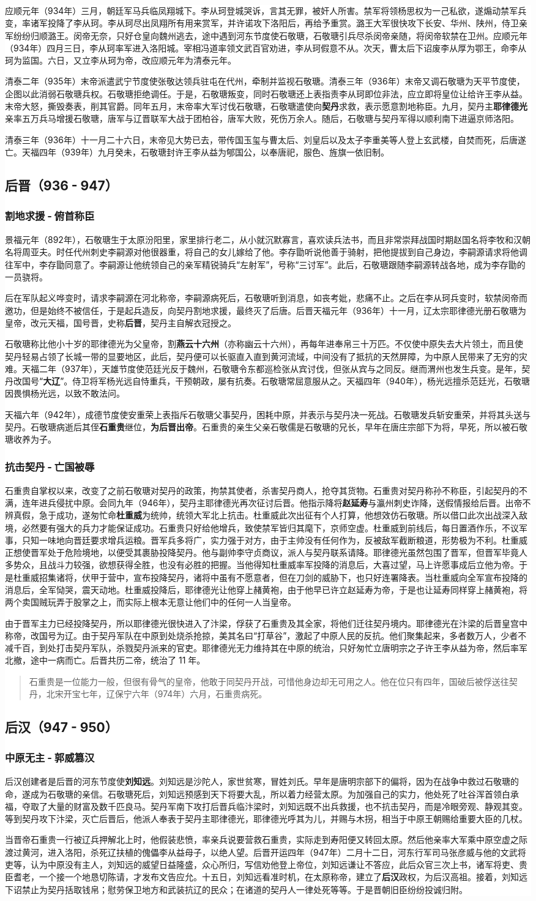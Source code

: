 应顺元年（934年）三月，朝廷军马兵临凤翔城下。李从珂登城哭诉，言其无罪，被奸人所害。禁军将领杨思权为一己私欲，遂煽动禁军兵变，率诸军投降了李从珂。李从珂尽出凤翔所有用来赏军，并许诺攻下洛阳后，再给予重赏。潞王大军很快攻下长安、华州、陕州，侍卫亲军纷纷归顺潞王。闵帝无奈，只好仓皇向魏州逃去，途中遇到河东节度使石敬瑭，石敬瑭引兵尽杀闵帝亲随，将闵帝软禁在卫州。应顺元年（934年）四月三日，李从珂率军进入洛阳城。宰相冯道率领文武百官劝进，李从珂假意不从。次天，曹太后下诏废李从厚为鄂王，命李从珂为监国。六日，又立李从珂为帝，改应顺元年为清泰元年。

清泰二年（935年）末帝派遣武宁节度使张敬达领兵驻屯在代州，牵制并监视石敬瑭。清泰三年（936年）末帝又调石敬瑭为天平节度使，企图以此消弱石敬瑭兵权。石敬瑭拒绝调任。于是，石敬瑭叛变，同时石敬瑭还上表指责李从珂即位非法，应立即将皇位让给许王李从益。末帝大怒，撕毁奏表，削其官爵。同年五月，末帝率大军讨伐石敬瑭，石敬瑭遣使向**契丹**求救，表示愿意割地称臣。九月，契丹主**耶律德光**亲率五万兵马增援石敬瑭，唐军与辽晋联军大战于团柏谷，唐军大败，死伤万余人。随后，石敬瑭与契丹军得以顺利南下进逼京师洛阳。

清泰三年（936年）十一月二十六日，末帝见大势已去，带传国玉玺与曹太后、刘皇后以及太子李重美等人登上玄武楼，自焚而死，后唐遂亡。天福四年（939年）九月癸未，石敬瑭封许王李从益为郇国公，以奉唐祀，服色、旌旗一依旧制。

## 后晋（936 - 947）

### 割地求援 - 俯首称臣

景福元年（892年），石敬瑭生于太原汾阳里，家里排行老二，从小就沉默寡言，喜欢读兵法书，而且非常崇拜战国时期赵国名将李牧和汉朝名将周亚夫。时任代州刺史李嗣源对他很器重，将自己的女儿嫁给了他。李存勖听说他善于骑射，把他提拔到自己身边，李嗣源请求将他调往军中，李存勖同意了。李嗣源让他统领自己的亲军精锐骑兵“左射军”，号称“三讨军”。此后，石敬瑭跟随李嗣源转战各地，成为李存勖的一员骁将。

后在军队起义哗变时，请求李嗣源在河北称帝，李嗣源病死后，石敬瑭听到消息，如丧考妣，悲痛不止。之后在李从珂兵变时，软禁闵帝而邀功，但是始终不被信任，于是起兵造反，向契丹割地求援，最终灭了后唐。后晋天福元年（936年）十一月，辽太宗耶律德光册石敬瑭为皇帝，改元天福，国号晋，史称**后晋**，契丹主自解衣冠授之。

石敬瑭称比他小十岁的耶律德光为父皇帝，割**燕云十六州**（亦称幽云十六州），再每年进奉帛三十万匹。不仅使中原失去大片领土，而且使契丹轻易占领了长城一带的显要地区，此后，契丹便可以长驱直入直到黄河流域，中间没有了抵抗的天然屏障，为中原人民带来了无穷的灾难。天福二年（937年），天雄节度使范廷光反于魏州，石敬瑭令东都巡检张从宾讨伐，但张从宾与之同反。继而渭州也发生兵变。是年，契丹改国号“**大辽**”。侍卫将军杨光远自恃重兵，干预朝政，屡有抗奏。石敬瑭常屈意服从之。天福四年（940年），杨光远擅杀范廷光，石敬瑭因畏惧杨光远，以致不敢法问。

天福六年（942年），成德节度使安重荣上表指斥石敬瑭父事契丹，困耗中原，并表示与契丹决一死战。石敬瑭发兵斩安重荣，并将其头送与契丹。石敬瑭病逝后其侄**石重贵**继位，**为后晋出帝**。石重贵的亲生父亲石敬儒是石敬瑭的兄长，早年在唐庄宗部下为将，早死，所以被石敬瑭收养为子。

### 抗击契丹 - 亡国被辱

石重贵自掌权以来，改变了之前石敬瑭对契丹的政策，拘禁其使者，杀害契丹商人，抢夺其货物。石重贵对契丹称孙不称臣，引起契丹的不满，连年进兵侵扰中原。会同九年（946年），契丹主耶律德光再次征讨后晋。他指示降将**赵延寿**与瀛州刺史诈降，送假情报给后晋。出帝不辨真假，急于成功，遂匆忙命**杜重威**为统帅，统领大军北上抗击。杜重威此次出征有个人打算，他想效仿石敬瑭。所以借口此次出战深入敌境，必然要有强大的兵力才能保证成功。石重贵只好给他增兵，致使禁军皆归其麾下，京师空虚。杜重威到前线后，每日置酒作乐，不议军事，只知一味地向晋廷要求增兵运粮。晋军兵多将广，实力强于对方，由于主帅没有任何作为，反被敌军截断粮道，形势极为不利。杜重威正想使晋军处于危险境地，以便受其裹胁投降契丹。他与副帅李守贞商议，派人与契丹联系请降。耶律德光虽然包围了晋军，但晋军毕竟人多势众，且战斗力较强，欲想获得全胜，也没有必胜的把握。当他得知杜重威率军投降的消息后，大喜过望，马上许愿事成后立他为帝。于是杜重威招集诸将，伏甲于营中，宣布投降契丹，诸将中虽有不愿意者，但在刀剑的威胁下，也只好连署降表。当杜重威向全军宣布投降的消息后，全军恸哭，震天动地。杜重威投降后，耶律德光让他穿上赭黄袍，由于他早已许立赵延寿为帝，于是也让延寿同样穿上赭黄袍，将两个卖国贼玩弄于股掌之上，而实际上根本无意让他们中的任何一人当皇帝。

由于晋军主力已经投降契丹，所以耶律德光很快进入了汴梁，俘获了石重贵及其全家，将他们迁往契丹境内。耶律德光在汴梁的后晋皇宫中称帝，改国号为辽。由于契丹军队在中原到处烧杀抢掠，美其名曰“打草谷”，激起了中原人民的反抗。他们聚集起来，多者数万人，少者不减千百，到处打击契丹军队，杀戮契丹派来的官吏。耶律德光无力维持其在中原的统治，只好匆忙立唐明宗之子许王李从益为帝，然后率军北撤，途中一病而亡。后晋共历二帝，统治了 11 年。

> 石重贵是一位能力一般，但很有骨气的皇帝，他敢于同契丹开战，可惜他身边却无可用之人。他在位只有四年，国破后被俘送往契丹，北宋开宝七年，辽保宁六年（974年）六月，石重贵病死。

## 后汉（947 - 950）

### 中原无主 - 郭威篡汉

后汉创建者是后晋的河东节度使**刘知远**。刘知远是沙陀人，家世贫寒，冒姓刘氏。早年是唐明宗部下的偏将，因为在战争中救过石敬瑭的命，遂成为石敬瑭的亲信。石敬瑭死后，刘知远预感到天下将要大乱，所以着力经营太原。为加强自己的实力，他处死了吐谷浑首领白承福，夺取了大量的财富及数千匹良马。契丹军南下攻打后晋兵临汴梁时，刘知远既不出兵救援，也不抗击契丹，而是冷眼旁观、静观其变。等到契丹攻下汴梁，灭亡后晋后，他派人奉表于契丹主耶律德光，耶律德光呼其为儿，并赐与木拐，相当于中原王朝赐给重要大臣的几杖。

当晋帝石重贵一行被辽兵押解北上时，他假装悲愤，率亲兵说要营救石重贵，实际走到寿阳便又转回太原。然后他亲率大军乘中原空虚之际渡过黄河，进入洛阳，杀死辽扶植的傀儡李从益母子，以绝人望。后晋开运四年（947年）二月十二日，河东行军司马张彦威与他的文武将吏等，认为中原没有主人，刘知远的威望日益隆盛，众心所归，写信劝他登上帝位，刘知远谦让不答应，此后众官三次上书，诸军将吏、贵臣耆老，一个接一个地恳切陈请，才发布文告应允。十五日，刘知远看准时机，在太原称帝，建立了**后汉**政权，为后汉高祖。接着，刘知远下诏禁止为契丹括取钱帛；慰劳保卫地方和武装抗辽的民众；在诸道的契丹人一律处死等等。于是晋朝旧臣纷纷投诚归附。
